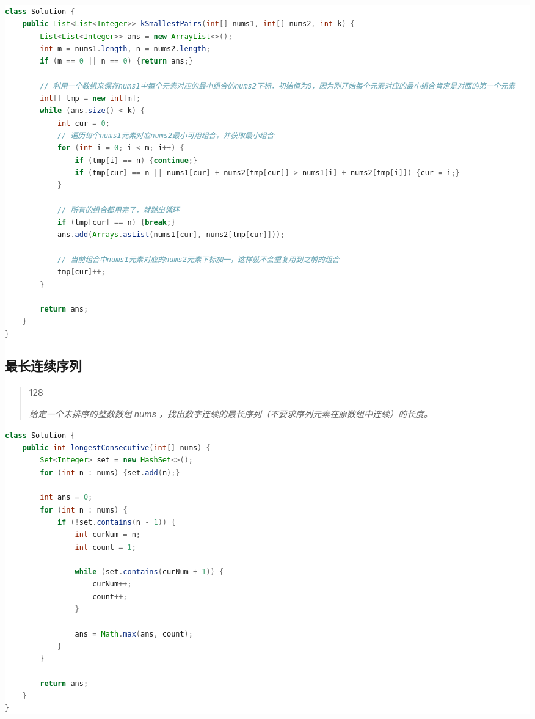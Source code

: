 ```java
class Solution {
    public List<List<Integer>> kSmallestPairs(int[] nums1, int[] nums2, int k) {
        List<List<Integer>> ans = new ArrayList<>();
        int m = nums1.length, n = nums2.length;
        if (m == 0 || n == 0) {return ans;}
		
        // 利用一个数组来保存nums1中每个元素对应的最小组合的nums2下标，初始值为0，因为刚开始每个元素对应的最小组合肯定是对面的第一个元素
        int[] tmp = new int[m];
        while (ans.size() < k) {
            int cur = 0;
            // 遍历每个nums1元素对应nums2最小可用组合，并获取最小组合
            for (int i = 0; i < m; i++) {
                if (tmp[i] == n) {continue;}
                if (tmp[cur] == n || nums1[cur] + nums2[tmp[cur]] > nums1[i] + nums2[tmp[i]]) {cur = i;}
            }

            // 所有的组合都用完了，就跳出循环
            if (tmp[cur] == n) {break;}
            ans.add(Arrays.asList(nums1[cur], nums2[tmp[cur]]));
            
            // 当前组合中nums1元素对应的nums2元素下标加一，这样就不会重复用到之前的组合
            tmp[cur]++;
        }

        return ans;
    }
}
```

## 最长连续序列

> 128
>
> *给定一个未排序的整数数组 nums ，找出数字连续的最长序列（不要求序列元素在原数组中连续）的长度。*

```java
class Solution {
    public int longestConsecutive(int[] nums) {
        Set<Integer> set = new HashSet<>();
        for (int n : nums) {set.add(n);}

        int ans = 0;
        for (int n : nums) {
            if (!set.contains(n - 1)) {
                int curNum = n;
                int count = 1;

                while (set.contains(curNum + 1)) {
                    curNum++;
                    count++;
                }

                ans = Math.max(ans, count);
            }
        }

        return ans;
    }
}
```
